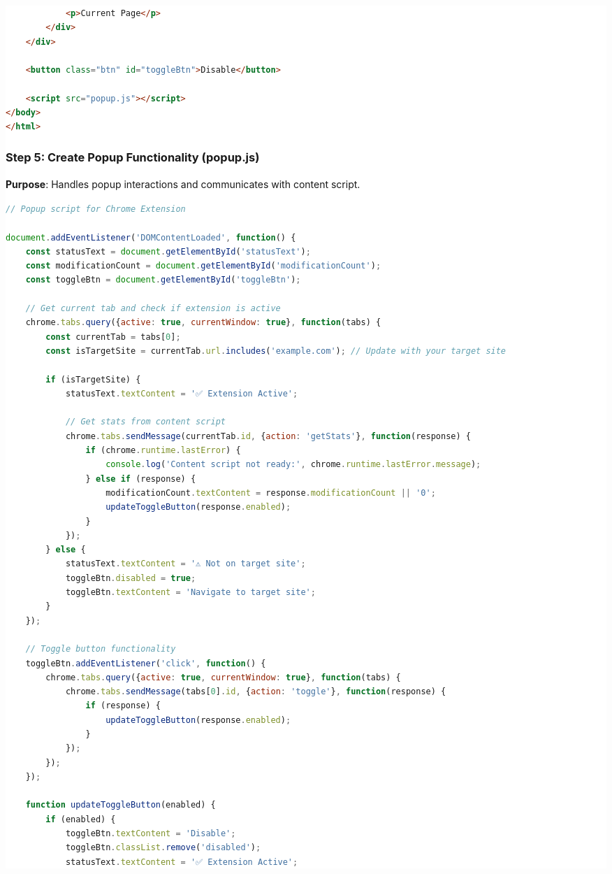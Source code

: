 ```html
            <p>Current Page</p>
        </div>
    </div>
    
    <button class="btn" id="toggleBtn">Disable</button>

    <script src="popup.js"></script>
</body>
</html>
```

### Step 5: Create Popup Functionality (popup.js)

**Purpose**: Handles popup interactions and communicates with content script.

```javascript
// Popup script for Chrome Extension

document.addEventListener('DOMContentLoaded', function() {
    const statusText = document.getElementById('statusText');
    const modificationCount = document.getElementById('modificationCount');
    const toggleBtn = document.getElementById('toggleBtn');

    // Get current tab and check if extension is active
    chrome.tabs.query({active: true, currentWindow: true}, function(tabs) {
        const currentTab = tabs[0];
        const isTargetSite = currentTab.url.includes('example.com'); // Update with your target site
        
        if (isTargetSite) {
            statusText.textContent = '✅ Extension Active';
            
            // Get stats from content script
            chrome.tabs.sendMessage(currentTab.id, {action: 'getStats'}, function(response) {
                if (chrome.runtime.lastError) {
                    console.log('Content script not ready:', chrome.runtime.lastError.message);
                } else if (response) {
                    modificationCount.textContent = response.modificationCount || '0';
                    updateToggleButton(response.enabled);
                }
            });
        } else {
            statusText.textContent = '⚠️ Not on target site';
            toggleBtn.disabled = true;
            toggleBtn.textContent = 'Navigate to target site';
        }
    });

    // Toggle button functionality
    toggleBtn.addEventListener('click', function() {
        chrome.tabs.query({active: true, currentWindow: true}, function(tabs) {
            chrome.tabs.sendMessage(tabs[0].id, {action: 'toggle'}, function(response) {
                if (response) {
                    updateToggleButton(response.enabled);
                }
            });
        });
    });

    function updateToggleButton(enabled) {
        if (enabled) {
            toggleBtn.textContent = 'Disable';
            toggleBtn.classList.remove('disabled');
            statusText.textContent = '✅ Extension Active';
```